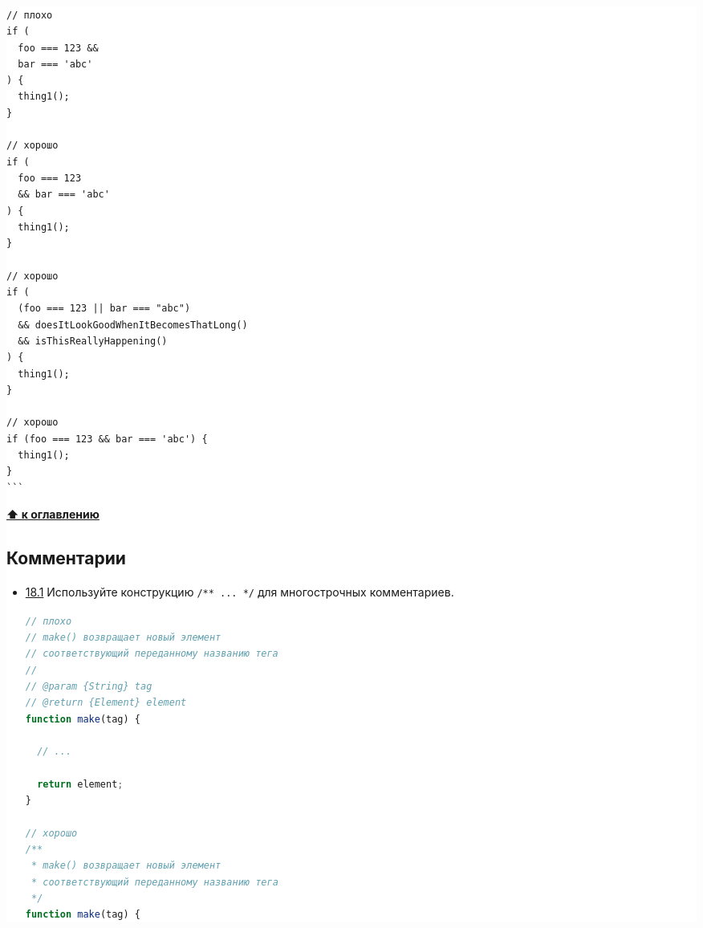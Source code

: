     // плохо
    if (
      foo === 123 &&
      bar === 'abc'
    ) {
      thing1();
    }

    // хорошо
    if (
      foo === 123
      && bar === 'abc'
    ) {
      thing1();
    }

    // хорошо
    if (
      (foo === 123 || bar === "abc")
      && doesItLookGoodWhenItBecomesThatLong()
      && isThisReallyHappening()
    ) {
      thing1();
    }

    // хорошо
    if (foo === 123 && bar === 'abc') {
      thing1();
    }
    ```

**[⬆ к оглавлению](#Оглавление)**

## <a name="comments">Комментарии</a>

  <a name="comments--multiline"></a><a name="18.1"></a>
  - [18.1](#comments--multiline) Используйте конструкцию `/** ... */` для многострочных комментариев.

    ```javascript
    // плохо
    // make() возвращает новый элемент
    // соответствующий переданному названию тега
    //
    // @param {String} tag
    // @return {Element} element
    function make(tag) {

      // ...

      return element;
    }

    // хорошо
    /**
     * make() возвращает новый элемент
     * соответствующий переданному названию тега
     */
    function make(tag) {
